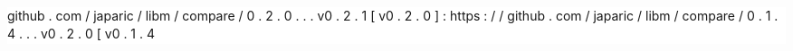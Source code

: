 github
.
com
/
japaric
/
libm
/
compare
/
0
.
2
.
0
.
.
.
v0
.
2
.
1
[
v0
.
2
.
0
]
:
https
:
/
/
github
.
com
/
japaric
/
libm
/
compare
/
0
.
1
.
4
.
.
.
v0
.
2
.
0
[
v0
.
1
.
4